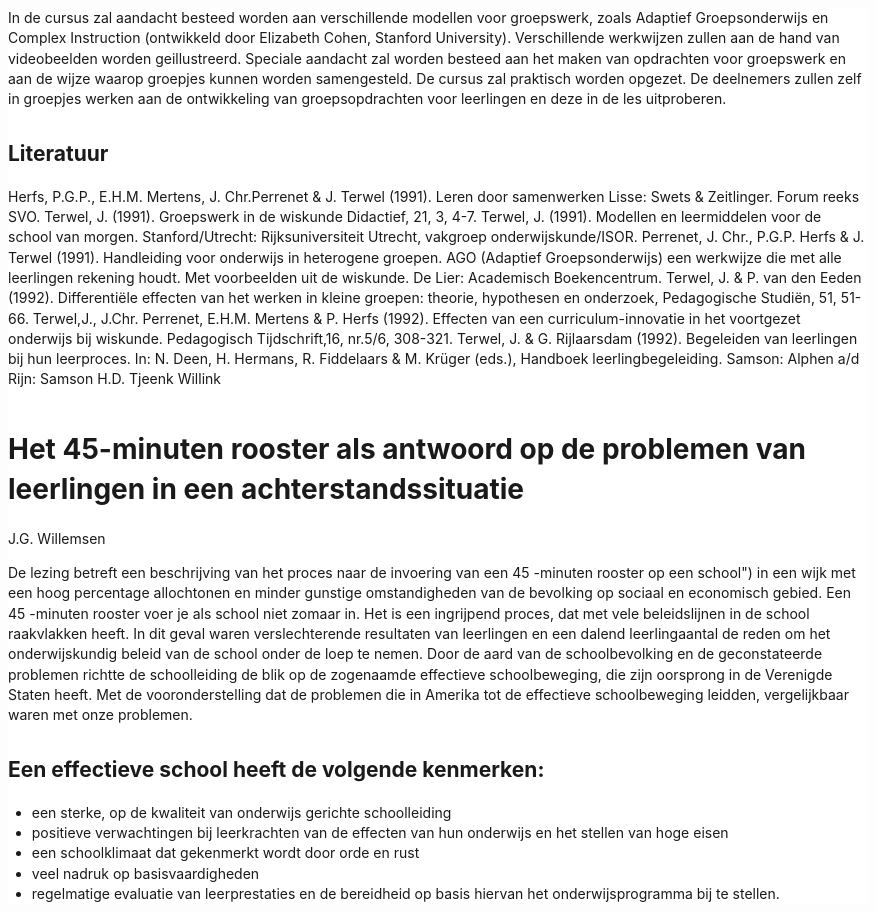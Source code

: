 In de cursus zal aandacht besteed worden aan verschillende modellen voor groepswerk, zoals Adaptief Groepsonderwijs en Complex Instruction (ontwikkeld door Elizabeth Cohen, Stanford University). Verschillende werkwijzen zullen aan de hand van videobeelden worden geillustreerd. Speciale aandacht zal worden besteed aan het maken van opdrachten voor groepswerk en aan de wijze waarop groepjes kunnen worden samengesteld. De cursus zal praktisch worden opgezet. De deelnemers zullen zelf in groepjes werken aan de ontwikkeling van groepsopdrachten voor leerlingen en deze in de les uitproberen.

## Literatuur

Herfs, P.G.P., E.H.M. Mertens, J. Chr.Perrenet \& J. Terwel (1991). Leren door samenwerken Lisse: Swets \& Zeitlinger. Forum reeks SVO.
Terwel, J. (1991). Groepswerk in de wiskunde Didactief, 21, 3, 4-7.
Terwel, J. (1991). Modellen en leermiddelen voor de school van morgen. Stanford/Utrecht: Rijksuniversiteit Utrecht, vakgroep onderwijskunde/ISOR.
Perrenet, J. Chr., P.G.P. Herfs \& J. Terwel (1991). Handleiding voor onderwijs in heterogene groepen. AGO (Adaptief Groepsonderwijs) een werkwijze die met alle leerlingen rekening houdt. Met voorbeelden uit de wiskunde. De Lier: Academisch Boekencentrum.
Terwel, J. \& P. van den Eeden (1992). Differentiële effecten van het werken in kleine groepen: theorie, hypothesen en onderzoek, Pedagogische Studiën, 51, 51-66.
Terwel,J., J.Chr. Perrenet, E.H.M. Mertens \& P. Herfs (1992). Effecten van een curriculum-innovatie in het voortgezet onderwijs bij wiskunde. Pedagogisch Tijdschrift,16, nr.5/6, 308-321.
Terwel, J. \& G. Rijlaarsdam (1992). Begeleiden van leerlingen bij hun leerproces. In: N. Deen, H. Hermans, R. Fiddelaars \& M. Krüger (eds.), Handboek leerlingbegeleiding. Samson: Alphen a/d Rijn: Samson H.D. Tjeenk Willink

# Het 45-minuten rooster als antwoord op de problemen van leerlingen in een achterstandssituatie 

J.G. Willemsen

De lezing betreft een beschrijving van het proces naar de invoering van een 45 -minuten rooster op een school") in een wijk met een hoog percentage allochtonen en minder gunstige omstandigheden van de bevolking op sociaal en economisch gebied.
Een 45 -minuten rooster voer je als school niet zomaar in. Het is een ingrijpend proces, dat met vele beleidslijnen in de school raakvlakken heeft.
In dit geval waren verslechterende resultaten van leerlingen en een dalend leerlingaantal de reden om het onderwijskundig beleid van de school onder de loep te nemen. Door de aard van de schoolbevolking en de geconstateerde problemen richtte de schoolleiding de blik op de zogenaamde effectieve schoolbeweging, die zijn oorsprong in de Verenigde Staten heeft. Met de vooronderstelling dat de problemen die in Amerika tot de effectieve schoolbeweging leidden, vergelijkbaar waren met onze problemen.

## Een effectieve school heeft de volgende kenmerken:

- een sterke, op de kwaliteit van onderwijs gerichte schoolleiding
- positieve verwachtingen bij leerkrachten van de effecten van hun onderwijs en het stellen van hoge eisen
- een schoolklimaat dat gekenmerkt wordt door orde en rust
- veel nadruk op basisvaardigheden
- regelmatige evaluatie van leerprestaties en de bereidheid op basis hiervan het onderwijsprogramma bij te stellen.
